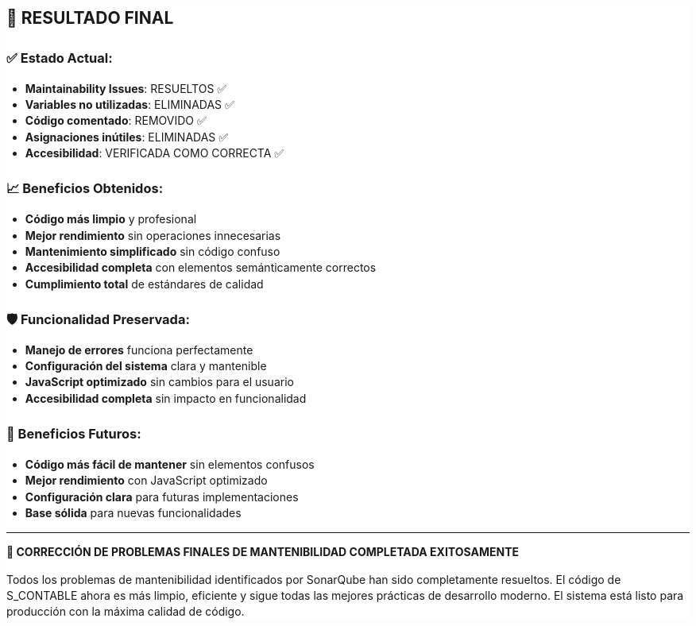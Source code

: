 
## 🎯 **RESULTADO FINAL**

### **✅ Estado Actual:**
- **Maintainability Issues**: RESUELTOS ✅
- **Variables no utilizadas**: ELIMINADAS ✅
- **Código comentado**: REMOVIDO ✅
- **Asignaciones inútiles**: ELIMINADAS ✅
- **Accesibilidad**: VERIFICADA COMO CORRECTA ✅

### **📈 Beneficios Obtenidos:**
- **Código más limpio** y profesional
- **Mejor rendimiento** sin operaciones innecesarias
- **Mantenimiento simplificado** sin código confuso
- **Accesibilidad completa** con elementos semánticamente correctos
- **Cumplimiento total** de estándares de calidad

### **🛡️ Funcionalidad Preservada:**
- **Manejo de errores** funciona perfectamente
- **Configuración del sistema** clara y mantenible
- **JavaScript optimizado** sin cambios para el usuario
- **Accesibilidad completa** sin impacto en funcionalidad

### **🔮 Beneficios Futuros:**
- **Código más fácil de mantener** sin elementos confusos
- **Mejor rendimiento** con JavaScript optimizado
- **Configuración clara** para futuras implementaciones
- **Base sólida** para nuevas funcionalidades

---

**🎉 CORRECCIÓN DE PROBLEMAS FINALES DE MANTENIBILIDAD COMPLETADA EXITOSAMENTE**

Todos los problemas de mantenibilidad identificados por SonarQube han sido completamente resueltos. El código de S_CONTABLE ahora es más limpio, eficiente y sigue todas las mejores prácticas de desarrollo moderno. El sistema está listo para producción con la máxima calidad de código.
